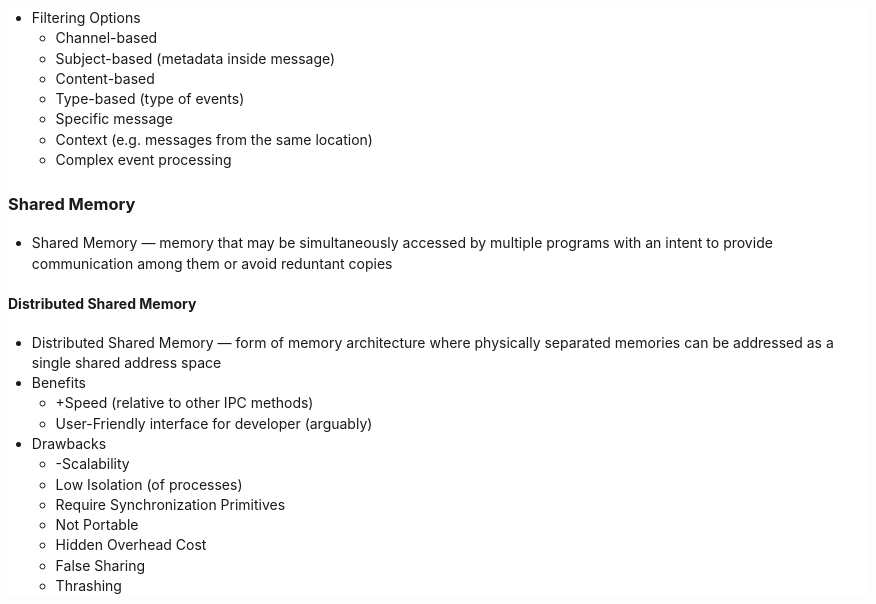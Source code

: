 * Filtering Options
  * Channel-based
  * Subject-based (metadata inside message)
  * Content-based
  * Type-based (type of events)
  * Specific message
  * Context (e.g. messages from the same location)
  * Complex event processing

### Shared Memory

* Shared Memory — memory that may be simultaneously accessed by multiple programs with an intent to provide communication among them or avoid reduntant copies

#### Distributed Shared Memory

* Distributed Shared Memory — form of memory architecture where physically separated memories can be addressed as a single shared address space
* Benefits
  * +Speed (relative to other IPC methods)
  * User-Friendly interface for developer (arguably)
* Drawbacks
  * -Scalability
  * Low Isolation (of processes)
  * Require Synchronization Primitives
  * Not Portable
  * Hidden Overhead Cost
  * False Sharing
  * Thrashing

